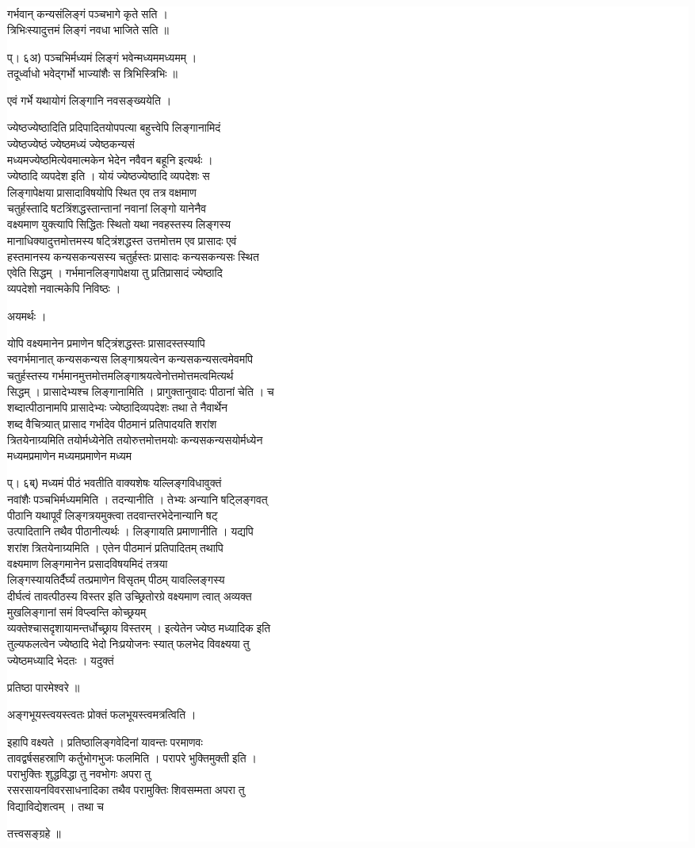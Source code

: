 गर्भवान् कन्यसंलिङ्गं पञ्चभागे कृते सति ।  
त्रिभिःस्यादुत्तमं लिङ्गं नवधा भाजिते सति ॥  
  
प्। ६अ) पञ्चभिर्मध्यमं लिङ्गं भवेन्मध्यममध्यमम् ।  
तदूर्ध्वाधो भवेद्गर्भो भाज्यांशैः स त्रिभिस्त्रिभिः ॥  
  
एवं गर्भे यथायोगं लिङ्गानि नवसङ्ख्ययेति ।  
  
ज्येष्ठज्येष्ठादिति प्रदिपादितयोपपत्या बहुत्त्वेपि लिङ्गानामिदं   
ज्येष्ठज्येष्ठं ज्येष्ठमध्यं ज्येष्ठकन्यसं   
मध्यमज्येष्ठमित्येवमात्मकेन भेदेन नवैवन बहूनि इत्यर्थः ।   
ज्येष्ठादि व्यपदेश इति । योयं ज्येष्ठज्येष्ठादि व्यपदेशः स   
लिङ्गापेक्षया प्रासादाविषयोपि स्थित एव तत्र वक्षमाण   
चतुर्हस्तादि षटत्रिंशद्धस्तान्तानां नवानां लिङ्गो यानेनैव   
वक्ष्यमाण युक्त्यापि सिद्धितः स्थितो यथा नवहस्तस्य लिङ्गस्य   
मानाधिक्यादुत्तमोत्तमस्य षट्त्रिंशद्धस्त उत्तमोत्तम एव प्रासादः एवं   
हस्तमानस्य कन्यसकन्यसस्य चतुर्हस्तः प्रासादः कन्यसकन्यसः स्थित   
एवेति सिद्धम् । गर्भमानलिङ्गापेक्षया तु प्रतिप्रासादं ज्येष्ठादि   
व्यपदेशो नवात्मकेपि निविष्ठः ।   
  
अयमर्थः ।   
  
योपि वक्ष्यमानेन प्रमाणेन षट्त्रिंशद्धस्तः प्रासादस्तस्यापि   
स्वगर्भमानात् कन्यसकन्यस लिङ्गाश्रयत्वेन कन्यसकन्यसत्वमेवमपि   
चतुर्हस्तस्य गर्भमानमुत्तमोत्तमलिङ्गाश्रयत्वेनोत्तमोत्तमत्वमित्यर्थ   
सिद्धम् । प्रासादेभ्यश्च लिङ्गानामिति । प्रागुक्तानुवादः पीठानां चेति । च   
शब्दात्पीठानामपि प्रासादेभ्यः ज्येष्ठादिव्यपदेशः तथा ते नैवार्थेन   
शब्द वैचित्र्यात् प्रासाद गर्भादेव पीठमानं प्रतिपादयति शरांश   
त्रितयेनाग्र्यमिति तयोर्मध्येनेति तयोरुत्तमोत्तमयोः कन्यसकन्यसयोर्मध्येन   
मध्यमप्रमाणेन मध्यमप्रमाणेन मध्यम  
  
प्। ६ब्) मध्यमं पीठं भवतीति वाक्यशेषः यल्लिङ्गविधावुक्तं   
नवांशैः पञ्चभिर्मध्यममिति । तदन्यानीति । तेभ्यः अन्यानि षट्लिङ्गवत्   
पीठानि यथापूर्वं लिङ्गत्रयमुक्त्वा तदवान्तरभेदेनान्यानि षट्   
उत्पादितानि तथैव पीठानीत्यर्थः । लिङ्गायति प्रमाणानीति । यद्यपि   
शरांश त्रितयेनाग्र्यमिति । एतेन पीठमानं प्रतिपादितम् तथापि   
वक्ष्यमाण लिङ्गमानेन प्रसादविषयमिदं तत्रया   
लिङ्गस्यायतिर्दैर्घ्यं तत्प्रमाणेन विसृतम् पीठम् यावल्लिङ्गस्य   
दीर्घत्वं तावत्पीठस्य विस्तर इति उच्छ्रितोरग्रे वक्ष्यमाण त्वात् अव्यक्त   
मुखलिङ्गानां समं विप्ल्वन्ति कोच्छ्रयम्   
व्यक्तेश्चासदृशायामन्तर्धोच्छ्राय विस्तरम् । इत्येतेन ज्येष्ठ मध्यादिक इति   
तुल्यफलत्वेन ज्येष्ठादि भेदो निःप्रयोजनः स्यात् फलभेद विवक्ष्यया तु   
ज्येष्ठमध्यादि भेदतः । यदुक्तं   
  
प्रतिष्ठा पारमेश्वरे ॥   
  
अङ्गभूयस्त्वयस्त्वतः प्रोक्तं फलभूयस्त्वमत्रत्विति ।   
  
इहापि वक्ष्यते । प्रतिष्ठालिङ्गवेदिनां यावन्तः परमाणवः   
तावद्वर्षसहस्राणि कर्तुभोगभुजः फलमिति । परापरे भुक्तिमुक्ती इति ।   
पराभुक्तिः शुद्धविद्धा तु नवभोगः अपरा तु   
रसरसायनविवरसाधनादिका तथैव परामुक्तिः शिवसम्मता अपरा तु   
विद्याविद्येशत्वम् । तथा च   
  
तत्त्वसङ्ग्रहे ॥  
  
